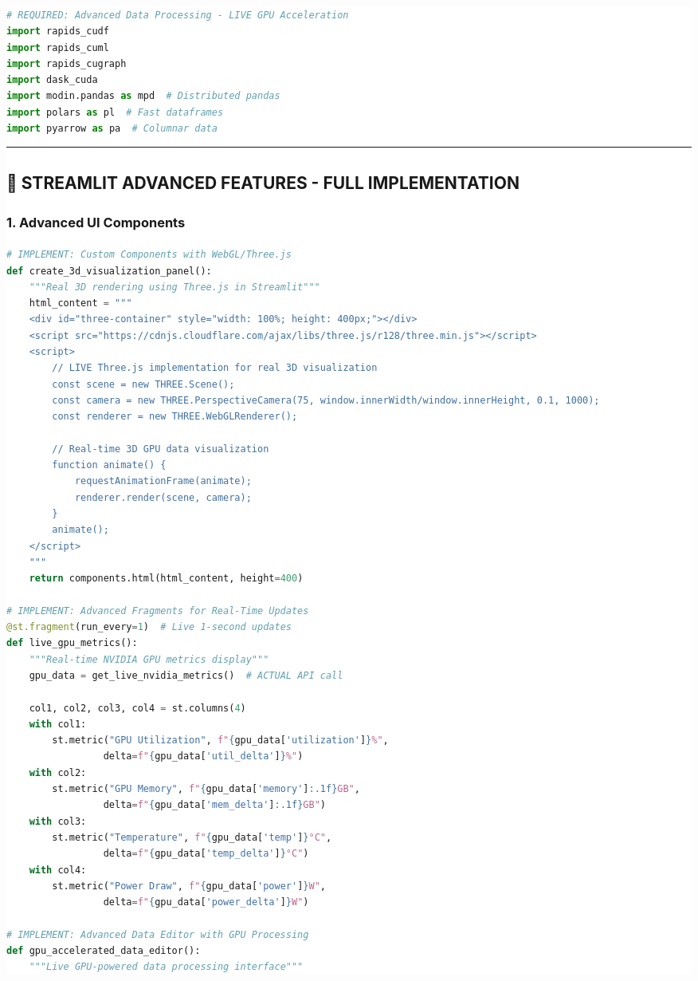 ```python
# REQUIRED: Advanced Data Processing - LIVE GPU Acceleration
import rapids_cudf
import rapids_cuml
import rapids_cugraph
import dask_cuda
import modin.pandas as mpd  # Distributed pandas
import polars as pl  # Fast dataframes
import pyarrow as pa  # Columnar data
```

---

## 🌟 **STREAMLIT ADVANCED FEATURES - FULL IMPLEMENTATION**

### **1. Advanced UI Components**
```python
# IMPLEMENT: Custom Components with WebGL/Three.js
def create_3d_visualization_panel():
    """Real 3D rendering using Three.js in Streamlit"""
    html_content = """
    <div id="three-container" style="width: 100%; height: 400px;"></div>
    <script src="https://cdnjs.cloudflare.com/ajax/libs/three.js/r128/three.min.js"></script>
    <script>
        // LIVE Three.js implementation for real 3D visualization
        const scene = new THREE.Scene();
        const camera = new THREE.PerspectiveCamera(75, window.innerWidth/window.innerHeight, 0.1, 1000);
        const renderer = new THREE.WebGLRenderer();
        
        // Real-time 3D GPU data visualization
        function animate() {
            requestAnimationFrame(animate);
            renderer.render(scene, camera);
        }
        animate();
    </script>
    """
    return components.html(html_content, height=400)

# IMPLEMENT: Advanced Fragments for Real-Time Updates
@st.fragment(run_every=1)  # Live 1-second updates
def live_gpu_metrics():
    """Real-time NVIDIA GPU metrics display"""
    gpu_data = get_live_nvidia_metrics()  # ACTUAL API call
    
    col1, col2, col3, col4 = st.columns(4)
    with col1:
        st.metric("GPU Utilization", f"{gpu_data['utilization']}%", 
                 delta=f"{gpu_data['util_delta']}%")
    with col2:
        st.metric("GPU Memory", f"{gpu_data['memory']:.1f}GB", 
                 delta=f"{gpu_data['mem_delta']:.1f}GB")
    with col3:
        st.metric("Temperature", f"{gpu_data['temp']}°C", 
                 delta=f"{gpu_data['temp_delta']}°C")
    with col4:
        st.metric("Power Draw", f"{gpu_data['power']}W", 
                 delta=f"{gpu_data['power_delta']}W")

# IMPLEMENT: Advanced Data Editor with GPU Processing
def gpu_accelerated_data_editor():
    """Live GPU-powered data processing interface"""
```